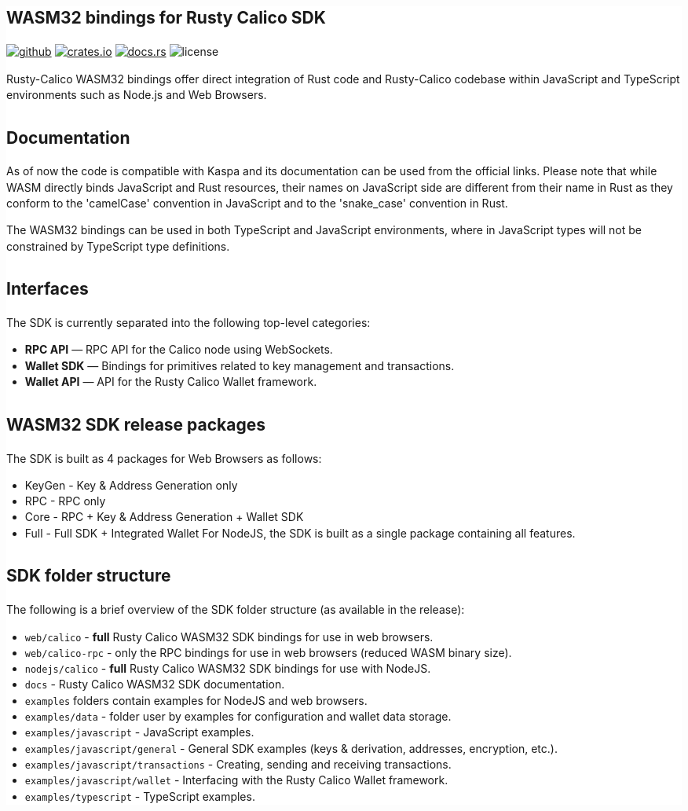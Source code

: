 ## WASM32 bindings for Rusty Calico SDK

[<img alt="github" src="https://img.shields.io/badge/github-calico--project/rusty--calico-8da0cb?style=for-the-badge&labelColor=555555&color=8da0cb&logo=github" height="20">](https://github.com/calico-project/rusty-calico/tree/main/wasm)
[<img alt="crates.io" src="https://img.shields.io/crates/v/calico-wasm.svg?maxAge=2592000&style=for-the-badge&color=fc8d62&logo=rust" height="20">](https://crates.io/crates/calico-wasm)
[<img alt="docs.rs" src="https://img.shields.io/badge/docs.rs-calico--wasm-56c2a5?maxAge=2592000&style=for-the-badge&logo=docs.rs" height="20">](https://docs.rs/calico-wasm)
<img alt="license" src="https://img.shields.io/crates/l/calico-wasm.svg?maxAge=2592000&color=6ac&style=for-the-badge&logoColor=fff" height="20">

Rusty-Calico WASM32 bindings offer direct integration of Rust code and Rusty-Calico
codebase within JavaScript and TypeScript environments such as Node.js and Web Browsers.

## Documentation

As of now the code is compatible with Kaspa and its documentation can be used from the official links.
Please note that while WASM directly binds JavaScript and Rust resources, their names on JavaScript side
are different from their name in Rust as they conform to the 'camelCase' convention in JavaScript and
to the 'snake_case' convention in Rust.

The WASM32 bindings can be used in both TypeScript and JavaScript environments, where in JavaScript
types will not be constrained by TypeScript type definitions.

## Interfaces

The SDK is currently separated into the following top-level categories:

- **RPC API** — RPC API for the Calico node using WebSockets.
- **Wallet SDK** — Bindings for primitives related to key management and transactions.
- **Wallet API** — API for the Rusty Calico Wallet framework.

## WASM32 SDK release packages

The SDK is built as 4 packages for Web Browsers as follows:

- KeyGen - Key & Address Generation only
- RPC - RPC only
- Core - RPC + Key & Address Generation + Wallet SDK
- Full - Full SDK + Integrated Wallet
  For NodeJS, the SDK is built as a single package containing all features.

## SDK folder structure

The following is a brief overview of the SDK folder structure (as available in the release):

- `web/calico` - **full** Rusty Calico WASM32 SDK bindings for use in web browsers.
- `web/calico-rpc` - only the RPC bindings for use in web browsers (reduced WASM binary size).
- `nodejs/calico` - **full** Rusty Calico WASM32 SDK bindings for use with NodeJS.
- `docs` - Rusty Calico WASM32 SDK documentation.
- `examples` folders contain examples for NodeJS and web browsers.
- `examples/data` - folder user by examples for configuration and wallet data storage.
- `examples/javascript` - JavaScript examples.
- `examples/javascript/general` - General SDK examples (keys & derivation, addresses, encryption, etc.).
- `examples/javascript/transactions` - Creating, sending and receiving transactions.
- `examples/javascript/wallet` - Interfacing with the Rusty Calico Wallet framework.
- `examples/typescript` - TypeScript examples.
